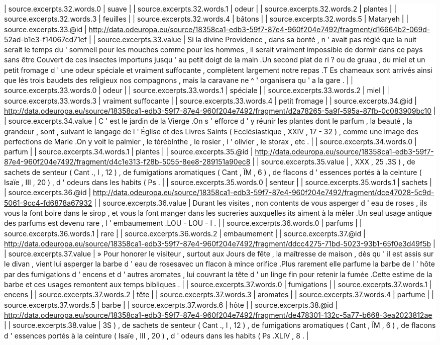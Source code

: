 | source.excerpts.32.words.0 | suave |
| source.excerpts.32.words.1 | odeur |
| source.excerpts.32.words.2 | plantes |
| source.excerpts.32.words.3 | feuilles |
| source.excerpts.32.words.4 | bâtons |
| source.excerpts.32.words.5 | Mataryeh |
| source.excerpts.33.@id | http://data.odeuropa.eu/source/18358ca1-edb3-59f7-87e4-960f204e7492/fragment/d16664b2-069d-52ad-b1e3-f14067cd71ef |
| source.excerpts.33.value | Si la divine Providence , dans sa bonté , n ' avait pas réglé que la nuit serait le temps du ' sommeil pour les mouches comme pour les hommes , il serait vraiment impossible de dormir dans ce pays sans être Couvert de ces insectes importuns jusqu ' au petit doigt de la main .Un second plat de ri ? ou de gruau , du miel et un petit fromage d ' une odeur spéciale et vraiment suffocante , complètent largement notre repas .T Es chameaux sont arrivés ainsi que lés trois baudets des religieux nos compagnons , mais la caravane ne ^ ' organisera qu ' a la gare . |
| source.excerpts.33.words.0 | odeur |
| source.excerpts.33.words.1 | spéciale |
| source.excerpts.33.words.2 | miel |
| source.excerpts.33.words.3 | vraiment suffocante |
| source.excerpts.33.words.4 | petit fromage |
| source.excerpts.34.@id | http://data.odeuropa.eu/source/18358ca1-edb3-59f7-87e4-960f204e7492/fragment/d2a78265-5a9f-595a-87fb-0c083909bc10 |
| source.excerpts.34.value | C ' est le jardin de la Vierge .On s ' efforce d ' y réunir les plantes dont le parfum , la beauté , la grandeur , sont , suivant le langage de l ' Église et des Livres Saints ( Ecclésiastique , XXIV , 17 - 32 ) , comme une image des perfections de Marie .On y voit le palmier , le téréblnthe , le rosier , l ' olivier , le storax , etc . |
| source.excerpts.34.words.0 | parfum |
| source.excerpts.34.words.1 | plantes |
| source.excerpts.35.@id | http://data.odeuropa.eu/source/18358ca1-edb3-59f7-87e4-960f204e7492/fragment/d4c1e313-f28b-5055-8ee8-289151a90ec8 |
| source.excerpts.35.value | , XXX , 25 .3S ) , de sachets de senteur ( Cant ., I , 12 ) , de fumigations aromatiques ( Cant , ÏM , 6 ) , de flacons d ' essences portés à la ceinture ( Isaïe , III , 20 ) , d ' odeurs dans les habits ( Ps . |
| source.excerpts.35.words.0 | senteur |
| source.excerpts.35.words.1 | sachets |
| source.excerpts.36.@id | http://data.odeuropa.eu/source/18358ca1-edb3-59f7-87e4-960f204e7492/fragment/dce47028-5c9d-5061-9cc4-fd6878a67932 |
| source.excerpts.36.value | Durant les visites , non contents de vous asperger d ' eau de roses , ils vous la font boire dans le sirop , et vous la font manger dans les sucreries auxquelles its aiment à la mêler .Un seul usage antique des parfums est devenu rare , l ' embaumement .LOU - LOU - I . |
| source.excerpts.36.words.0 | parfums |
| source.excerpts.36.words.1 | rare |
| source.excerpts.36.words.2 | embaumement |
| source.excerpts.37.@id | http://data.odeuropa.eu/source/18358ca1-edb3-59f7-87e4-960f204e7492/fragment/ddcc4275-71bd-5023-93b1-65f0e3d49f5b |
| source.excerpts.37.value | » Pour honorer le visiteur , surtout aux Jours de fête , la maîtresse de maison , dès qu ' il est assis sur le divan , vient lui asperger la barbe d ' eau de rosesavec un flacon à mince orifice .Plus rarement elle parfume la barbe de l ' hôte par des fumigations d ' encens et d ' autres aromates , lui couvrant la tête d ' un linge fin pour retenir la fumée .Cette estime de la barbe et ces usages remontent aux temps bibliques . |
| source.excerpts.37.words.0 | fumigations |
| source.excerpts.37.words.1 | encens |
| source.excerpts.37.words.2 | tête |
| source.excerpts.37.words.3 | aromates |
| source.excerpts.37.words.4 | parfume |
| source.excerpts.37.words.5 | barbe |
| source.excerpts.37.words.6 | hôte |
| source.excerpts.38.@id | http://data.odeuropa.eu/source/18358ca1-edb3-59f7-87e4-960f204e7492/fragment/de478301-132c-5a77-b668-3ea2023812ae |
| source.excerpts.38.value | 3S ) , de sachets de senteur ( Cant ., I , 12 ) , de fumigations aromatiques ( Cant , ÏM , 6 ) , de flacons d ' essences portés à la ceinture ( Isaïe , III , 20 ) , d ' odeurs dans les habits ( Ps .XLIV , 8 . |
